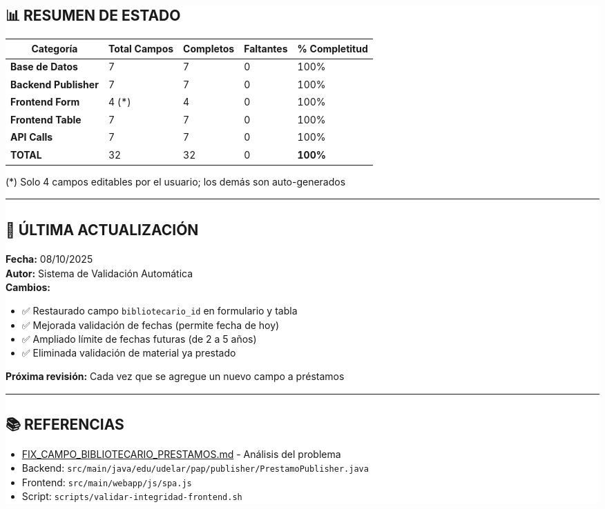 
## 📊 **RESUMEN DE ESTADO**

| Categoría | Total Campos | Completos | Faltantes | % Completitud |
|-----------|-------------|-----------|-----------|---------------|
| **Base de Datos** | 7 | 7 | 0 | 100% |
| **Backend Publisher** | 7 | 7 | 0 | 100% |
| **Frontend Form** | 4 (*) | 4 | 0 | 100% |
| **Frontend Table** | 7 | 7 | 0 | 100% |
| **API Calls** | 7 | 7 | 0 | 100% |
| **TOTAL** | 32 | 32 | 0 | **100%** |

(*) Solo 4 campos editables por el usuario; los demás son auto-generados

---

## 🎯 **ÚLTIMA ACTUALIZACIÓN**

**Fecha:** 08/10/2025  
**Autor:** Sistema de Validación Automática  
**Cambios:**
- ✅ Restaurado campo `bibliotecario_id` en formulario y tabla
- ✅ Mejorada validación de fechas (permite fecha de hoy)
- ✅ Ampliado límite de fechas futuras (de 2 a 5 años)
- ✅ Eliminada validación de material ya prestado

**Próxima revisión:** Cada vez que se agregue un nuevo campo a préstamos

---

## 📚 **REFERENCIAS**

- [FIX_CAMPO_BIBLIOTECARIO_PRESTAMOS.md](./FIX_CAMPO_BIBLIOTECARIO_PRESTAMOS.md) - Análisis del problema
- Backend: `src/main/java/edu/udelar/pap/publisher/PrestamoPublisher.java`
- Frontend: `src/main/webapp/js/spa.js`
- Script: `scripts/validar-integridad-frontend.sh`
